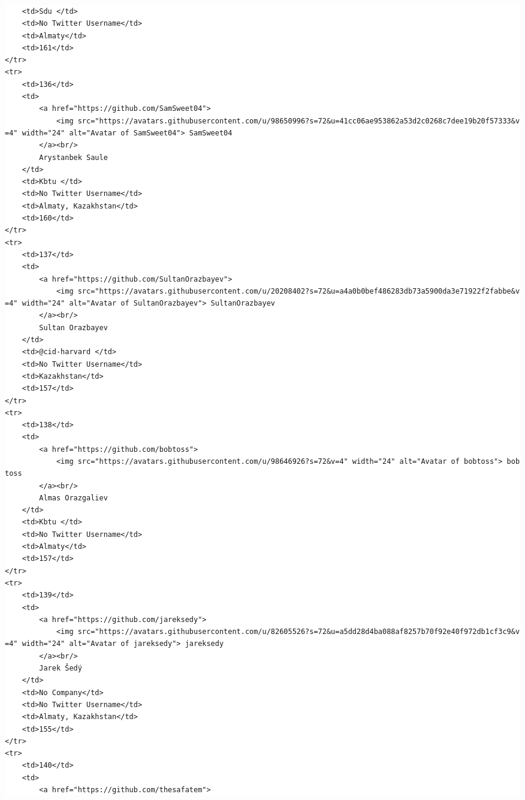 		<td>Sdu </td>
		<td>No Twitter Username</td>
		<td>Almaty</td>
		<td>161</td>
	</tr>
	<tr>
		<td>136</td>
		<td>
			<a href="https://github.com/SamSweet04">
				<img src="https://avatars.githubusercontent.com/u/98650996?s=72&u=41cc06ae953862a53d2c0268c7dee19b20f57333&v=4" width="24" alt="Avatar of SamSweet04"> SamSweet04
			</a><br/>
			Arystanbek Saule
		</td>
		<td>Kbtu </td>
		<td>No Twitter Username</td>
		<td>Almaty, Kazakhstan</td>
		<td>160</td>
	</tr>
	<tr>
		<td>137</td>
		<td>
			<a href="https://github.com/SultanOrazbayev">
				<img src="https://avatars.githubusercontent.com/u/20208402?s=72&u=a4a0b0bef486283db73a5900da3e71922f2fabbe&v=4" width="24" alt="Avatar of SultanOrazbayev"> SultanOrazbayev
			</a><br/>
			Sultan Orazbayev
		</td>
		<td>@cid-harvard </td>
		<td>No Twitter Username</td>
		<td>Kazakhstan</td>
		<td>157</td>
	</tr>
	<tr>
		<td>138</td>
		<td>
			<a href="https://github.com/bobtoss">
				<img src="https://avatars.githubusercontent.com/u/98646926?s=72&v=4" width="24" alt="Avatar of bobtoss"> bobtoss
			</a><br/>
			Almas Orazgaliev
		</td>
		<td>Kbtu </td>
		<td>No Twitter Username</td>
		<td>Almaty</td>
		<td>157</td>
	</tr>
	<tr>
		<td>139</td>
		<td>
			<a href="https://github.com/jareksedy">
				<img src="https://avatars.githubusercontent.com/u/82605526?s=72&u=a5dd28d4ba088af8257b70f92e40f972db1cf3c9&v=4" width="24" alt="Avatar of jareksedy"> jareksedy
			</a><br/>
			Jarek Šedý
		</td>
		<td>No Company</td>
		<td>No Twitter Username</td>
		<td>Almaty, Kazakhstan</td>
		<td>155</td>
	</tr>
	<tr>
		<td>140</td>
		<td>
			<a href="https://github.com/thesafatem">